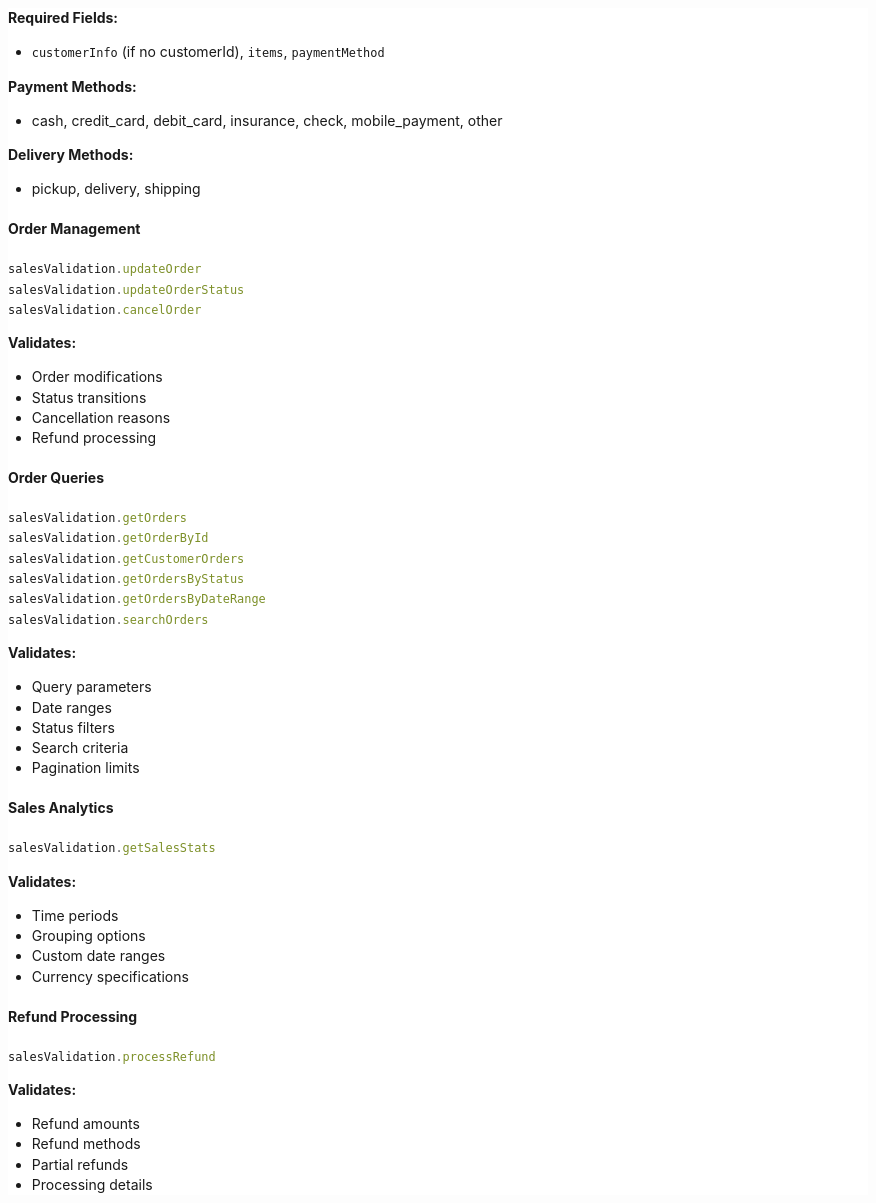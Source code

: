 **Required Fields:**
- `customerInfo` (if no customerId), `items`, `paymentMethod`

**Payment Methods:**
- cash, credit_card, debit_card, insurance, check, mobile_payment, other

**Delivery Methods:**
- pickup, delivery, shipping

#### Order Management
```typescript
salesValidation.updateOrder
salesValidation.updateOrderStatus
salesValidation.cancelOrder
```
**Validates:**
- Order modifications
- Status transitions
- Cancellation reasons
- Refund processing

#### Order Queries
```typescript
salesValidation.getOrders
salesValidation.getOrderById
salesValidation.getCustomerOrders
salesValidation.getOrdersByStatus
salesValidation.getOrdersByDateRange
salesValidation.searchOrders
```
**Validates:**
- Query parameters
- Date ranges
- Status filters
- Search criteria
- Pagination limits

#### Sales Analytics
```typescript
salesValidation.getSalesStats
```
**Validates:**
- Time periods
- Grouping options
- Custom date ranges
- Currency specifications

#### Refund Processing
```typescript
salesValidation.processRefund
```
**Validates:**
- Refund amounts
- Refund methods
- Partial refunds
- Processing details
